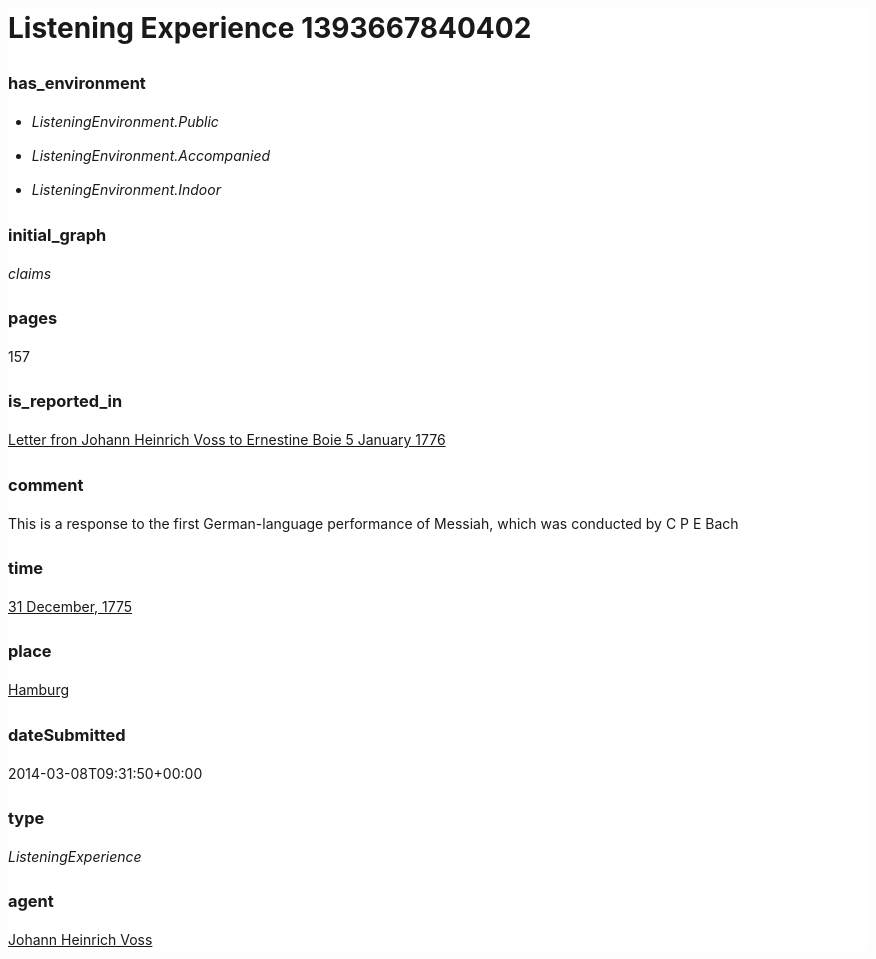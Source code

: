 # Listening Experience 1393667840402

### has_environment

 - *ListeningEnvironment.Public*

 - *ListeningEnvironment.Accompanied*

 - *ListeningEnvironment.Indoor*

### initial_graph


*claims*

### pages


157

### is_reported_in


[Letter fron Johann Heinrich Voss to Ernestine Boie 5 January 1776](#Letter-fron-Johann-Heinrich-Voss-to-Ernestine-Boie-5-January-1776)

### comment


This is a response to the first German-language performance of Messiah, which was conducted by C P E Bach

### time


[31 December, 1775](#31-December-1775)

### place


[Hamburg](#Hamburg)

### dateSubmitted


2014-03-08T09:31:50+00:00

### type


*ListeningExperience*

### agent


[Johann Heinrich Voss](#Johann-Heinrich-Voss)
